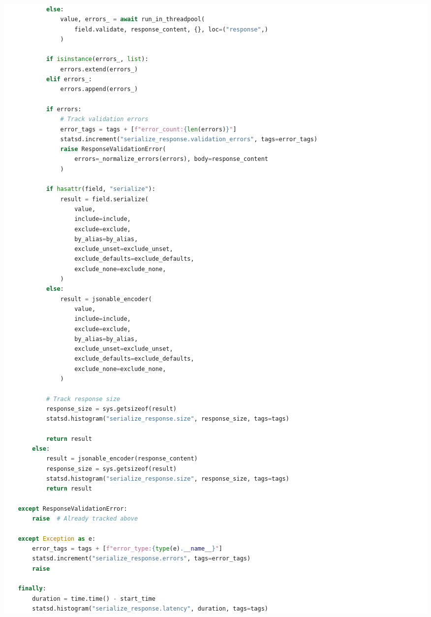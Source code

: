 ```python
            else:
                value, errors_ = await run_in_threadpool(
                    field.validate, response_content, {}, loc=("response",)
                )

            if isinstance(errors_, list):
                errors.extend(errors_)
            elif errors_:
                errors.append(errors_)

            if errors:
                # Track validation errors
                error_tags = tags + [f"error_count:{len(errors)}"]
                statsd.increment("serialize_response.validation_errors", tags=error_tags)
                raise ResponseValidationError(
                    errors=_normalize_errors(errors), body=response_content
                )

            if hasattr(field, "serialize"):
                result = field.serialize(
                    value,
                    include=include,
                    exclude=exclude,
                    by_alias=by_alias,
                    exclude_unset=exclude_unset,
                    exclude_defaults=exclude_defaults,
                    exclude_none=exclude_none,
                )
            else:
                result = jsonable_encoder(
                    value,
                    include=include,
                    exclude=exclude,
                    by_alias=by_alias,
                    exclude_unset=exclude_unset,
                    exclude_defaults=exclude_defaults,
                    exclude_none=exclude_none,
                )

            # Track response size
            response_size = sys.getsizeof(result)
            statsd.histogram("serialize_response.size", response_size, tags=tags)

            return result
        else:
            result = jsonable_encoder(response_content)
            response_size = sys.getsizeof(result)
            statsd.histogram("serialize_response.size", response_size, tags=tags)
            return result

    except ResponseValidationError:
        raise  # Already tracked above

    except Exception as e:
        error_tags = tags + [f"error_type:{type(e).__name__}"]
        statsd.increment("serialize_response.errors", tags=error_tags)
        raise

    finally:
        duration = time.time() - start_time
        statsd.histogram("serialize_response.latency", duration, tags=tags)
```

